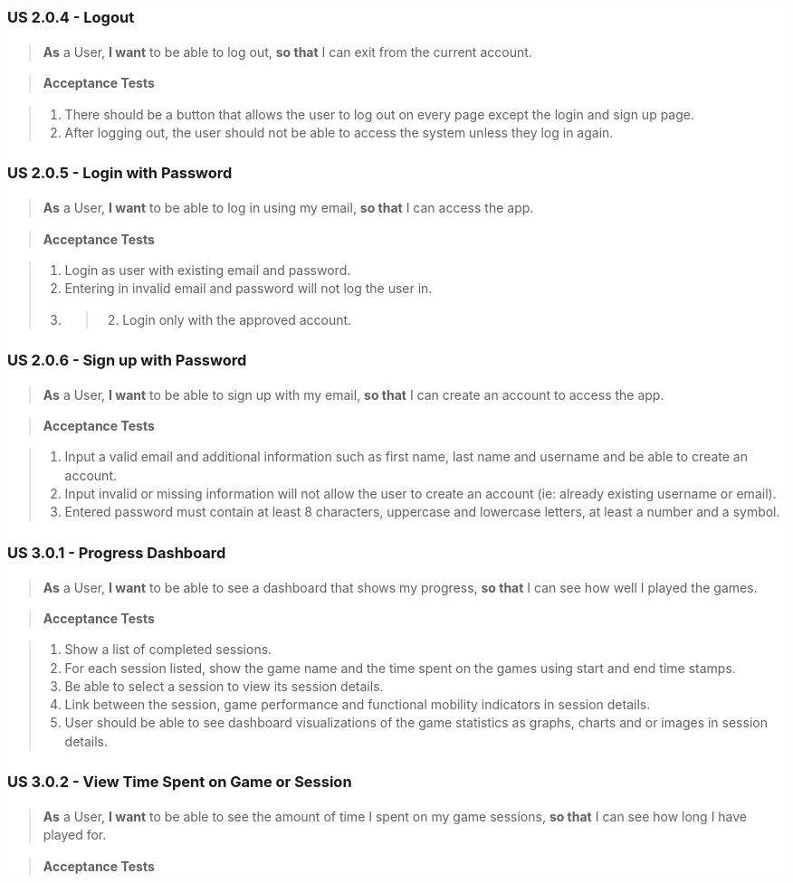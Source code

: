 ### US 2.0.4 - Logout
> **As** a User, **I want** to be able to log out, **so that** I can exit from the current account.

> **Acceptance Tests**

> 1. There should be a button that allows the user to log out on every page except the login and sign up page.
> 2. After logging out, the user should not be able to access the system unless they log in again.


### US 2.0.5 - Login with Password
> **As** a User, **I want** to be able to log in using my email, **so that** I can access the app.

> **Acceptance Tests**

> 1. Login as user with existing email and password.
> 2. Entering in invalid email and password will not log the user in.
> 3. > 2. Login only with the approved account.


### US 2.0.6 - Sign up with Password
> **As** a User, **I want** to be able to sign up with my email, **so that** I can create an account to access the app.

> **Acceptance Tests**

> 1. Input a valid email and additional information such as first name, last name and username and be able to create an account. 
> 2. Input invalid or missing information will not allow the user to create an account (ie: already existing username or email).
> 3. Entered password must contain at least 8 characters, uppercase and lowercase letters, at least a number and a symbol.


### US 3.0.1 - Progress Dashboard
> **As** a User, **I want** to be able to see a dashboard that shows my progress, **so that** I can see how well I played the games.

> **Acceptance Tests**

> 1. Show a list of completed sessions.
> 2. For each session listed, show the game name and the time spent on the games using start and end time stamps.
> 3. Be able to select a session to view its session details.
> 4. Link between the session, game performance and functional mobility indicators in session details.
> 5. User should be able to see dashboard visualizations of the game statistics as graphs, charts and or images in session details.

### US 3.0.2 - View Time Spent on Game or Session
> **As** a User, **I want** to be able to see the amount of time I spent on my game sessions, **so that** I can see how long I have played for.

> **Acceptance Tests**
